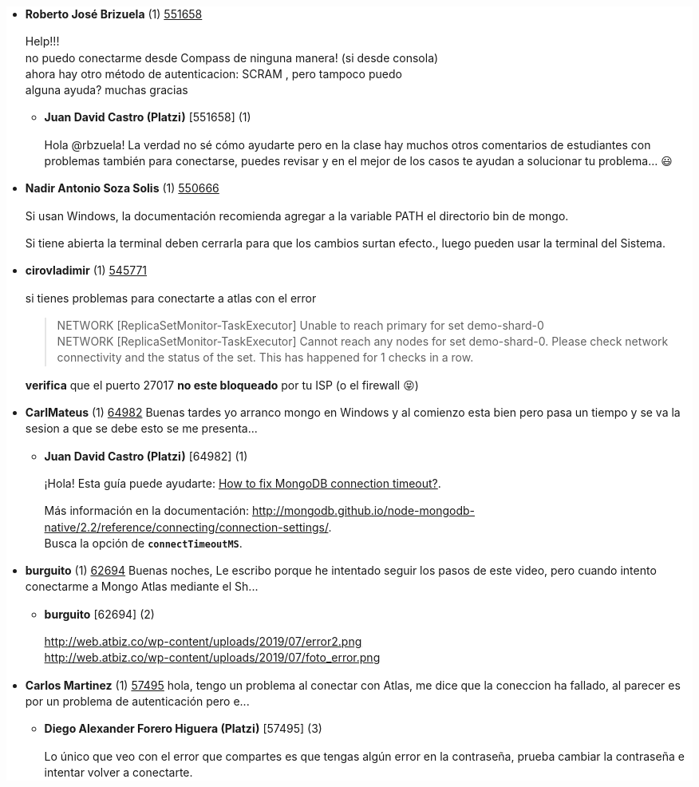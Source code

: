 * **Roberto José Brizuela** (1) [551658](https://platzi.com/comentario/551658/) 

	Help!!!  
	no puedo conectarme desde Compass de ninguna manera! (si desde consola)  
	ahora hay otro método de autenticacion: SCRAM , pero tampoco puedo  
	alguna ayuda? muchas gracias

	* **Juan David Castro (Platzi)** [551658] (1)

		Hola @rbzuela! La verdad no sé cómo ayudarte pero en la clase hay muchos otros comentarios de estudiantes con problemas también para conectarse, puedes revisar y en el mejor de los casos te ayudan a solucionar tu problema… 😃

* **Nadir Antonio Soza Solis** (1) [550666](https://platzi.com/comentario/550666/) 

	Si usan Windows, la documentación recomienda agregar a la variable PATH el directorio bin de mongo.
	
	Si tiene abierta la terminal deben cerrarla para que los cambios surtan efecto., luego pueden usar la terminal del Sistema.

* **cirovladimir** (1) [545771](https://platzi.com/comentario/545771/) 

	si tienes problemas para conectarte a atlas con el error
	
	> NETWORK [ReplicaSetMonitor-TaskExecutor] Unable to reach primary for set demo-shard-0  
	>  NETWORK [ReplicaSetMonitor-TaskExecutor] Cannot reach any nodes for set demo-shard-0. Please check network connectivity and the status of the set. This has happened for 1 checks in a row.
	
	**verifica** que el puerto 27017 **no este bloqueado** por tu ISP (o el firewall 😝)

* **CarlMateus** (1) [64982](https://platzi.com/comentario/684415/) 
Buenas tardes yo arranco mongo en Windows y al comienzo esta bien pero pasa un tiempo y se va la sesion a que se debe esto se me presenta...

	* **Juan David Castro (Platzi)** [64982] (1)

		¡Hola! Esta guía puede ayudarte: [How to fix MongoDB connection timeout?](https://bobcares.com/blog/mongodb-connection-timeout/).
		
		Más información en la documentación: <http://mongodb.github.io/node-mongodb-native/2.2/reference/connecting/connection-settings/>.  
		Busca la opción de **`connectTimeoutMS`**.

* **burguito** (1) [62694](https://platzi.com/comentario/644600/) 
Buenas noches, Le escribo porque he intentado seguir los pasos de este video, pero cuando intento conectarme a Mongo Atlas mediante el Sh...

	* **burguito** [62694] (2)

		<http://web.atbiz.co/wp-content/uploads/2019/07/error2.png>  
		<http://web.atbiz.co/wp-content/uploads/2019/07/foto_error.png>

* **Carlos Martinez** (1) [57495](https://platzi.com/comentario/565760/) 
hola, tengo un problema al conectar con Atlas, me dice que la coneccion ha fallado, al parecer es por un problema de autenticación pero e...

	* **Diego Alexander Forero Higuera (Platzi)** [57495] (3)

		Lo único que veo con el error que compartes es que tengas algún error en la contraseña, prueba cambiar la contraseña e intentar volver a conectarte.
		